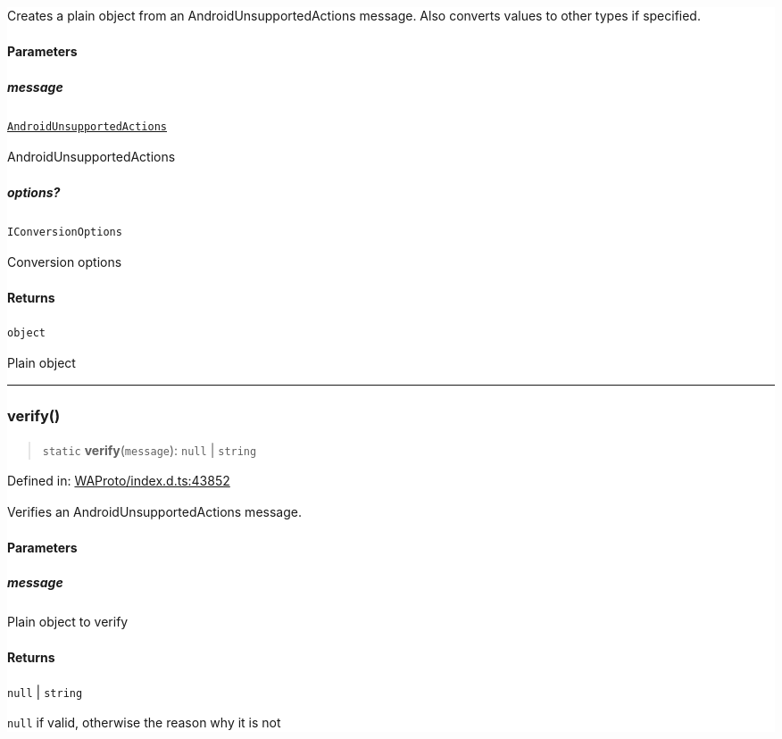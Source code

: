 Creates a plain object from an AndroidUnsupportedActions message. Also converts values to other types if specified.

#### Parameters

##### message

[`AndroidUnsupportedActions`](AndroidUnsupportedActions.md)

AndroidUnsupportedActions

##### options?

`IConversionOptions`

Conversion options

#### Returns

`object`

Plain object

***

### verify()

> `static` **verify**(`message`): `null` \| `string`

Defined in: [WAProto/index.d.ts:43852](https://github.com/Fokusdotid/bail/blob/fcd0cec6f26de1fb545eb2e03fa5c63fbad99d3d/WAProto/index.d.ts#L43852)

Verifies an AndroidUnsupportedActions message.

#### Parameters

##### message

Plain object to verify

#### Returns

`null` \| `string`

`null` if valid, otherwise the reason why it is not
